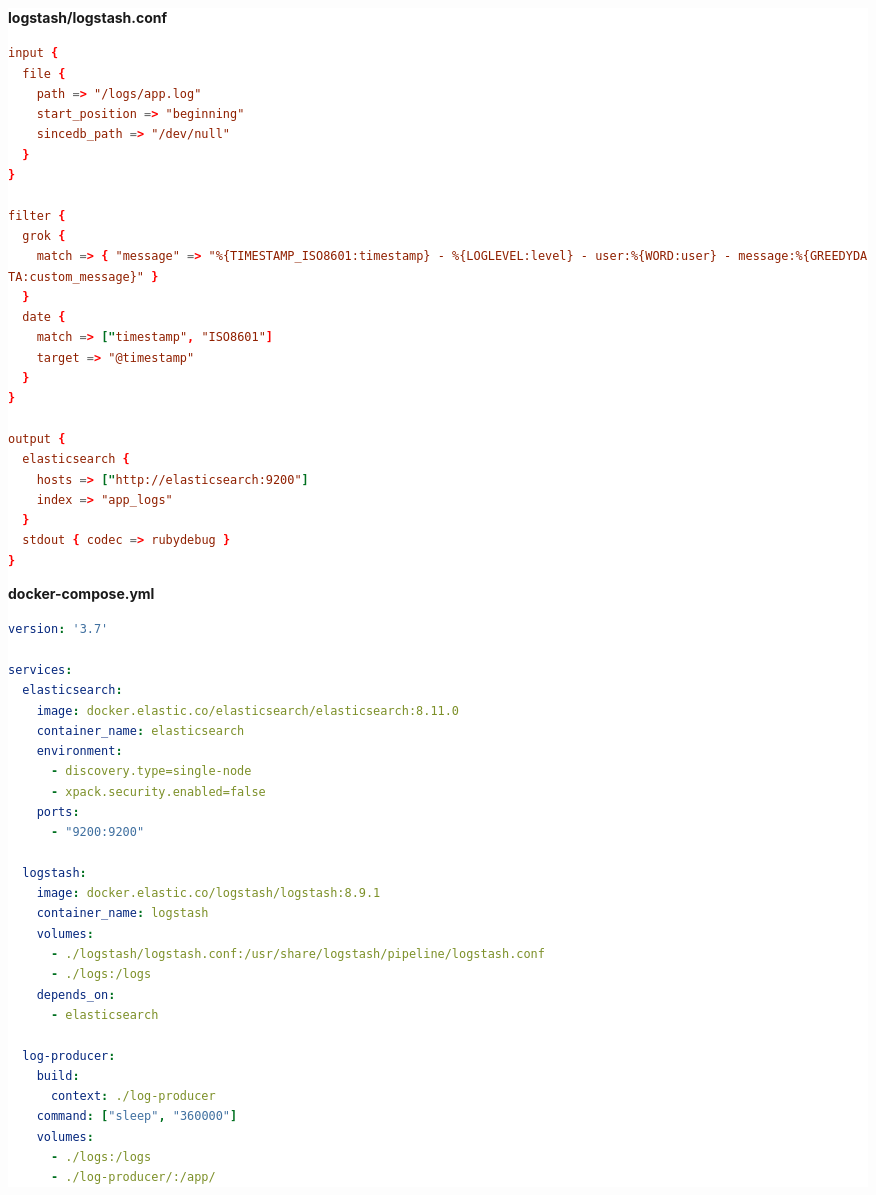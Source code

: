 **logstash/logstash.conf**

```conf
input {
  file {
    path => "/logs/app.log"
    start_position => "beginning"
    sincedb_path => "/dev/null"
  }
}

filter {
  grok {
    match => { "message" => "%{TIMESTAMP_ISO8601:timestamp} - %{LOGLEVEL:level} - user:%{WORD:user} - message:%{GREEDYDATA:custom_message}" }
  }
  date {
    match => ["timestamp", "ISO8601"]
    target => "@timestamp"
  }
}

output {
  elasticsearch {
    hosts => ["http://elasticsearch:9200"]
    index => "app_logs"
  }
  stdout { codec => rubydebug }
}
```

**docker-compose.yml**

```yml
version: '3.7'

services:
  elasticsearch:
    image: docker.elastic.co/elasticsearch/elasticsearch:8.11.0
    container_name: elasticsearch
    environment:
      - discovery.type=single-node
      - xpack.security.enabled=false
    ports:
      - "9200:9200"

  logstash:
    image: docker.elastic.co/logstash/logstash:8.9.1
    container_name: logstash
    volumes:
      - ./logstash/logstash.conf:/usr/share/logstash/pipeline/logstash.conf
      - ./logs:/logs
    depends_on:
      - elasticsearch

  log-producer:
    build:
      context: ./log-producer
    command: ["sleep", "360000"]
    volumes:
      - ./logs:/logs
      - ./log-producer/:/app/

```
